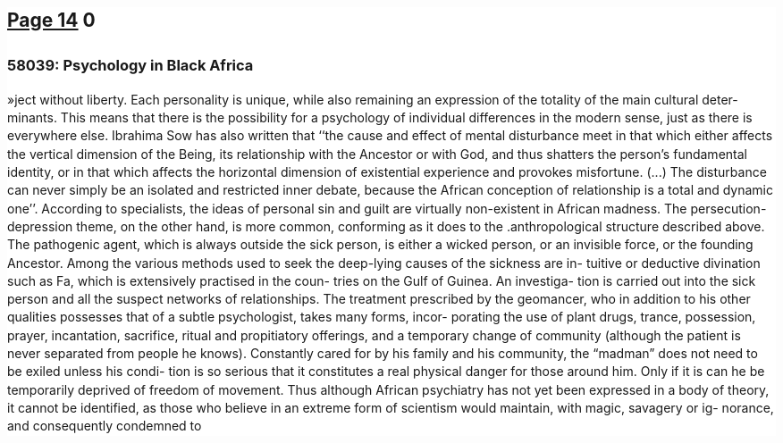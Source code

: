 
## [Page 14](074675engo.pdf#page=14) 0

### 58039: Psychology in Black Africa

»ject without liberty. Each personality is 
unique, while also remaining an expression 
of the totality of the main cultural deter- 
minants. This means that there is the 
possibility for a psychology of individual 
differences in the modern sense, just as 
there is everywhere else. 
Ibrahima Sow has also written that ‘‘the 
cause and effect of mental disturbance meet 
in that which either affects the vertical 
dimension of the Being, its relationship 
with the Ancestor or with God, and thus 
shatters the person’s fundamental identity, 
or in that which affects the horizontal 
dimension of existential experience and 
provokes misfortune. (...) The disturbance 
can never simply be an isolated and 
restricted inner debate, because the African 
conception of relationship is a total and 
dynamic one’’. According to specialists, the 
ideas of personal sin and guilt are virtually 
non-existent in African madness. The 
persecution-depression theme, on the other 
hand, is more common, conforming as it 
does to the .anthropological structure 
described above. The pathogenic agent, 
which is always outside the sick person, is 
either a wicked person, or an invisible 
force, or the founding Ancestor. 
Among the various methods used to seek 
the deep-lying causes of the sickness are in- 
tuitive or deductive divination such as Fa, 
which is extensively practised in the coun- 
tries on the Gulf of Guinea. An investiga- 
tion is carried out into the sick person and 
all the suspect networks of relationships. 
The treatment prescribed by the 
geomancer, who in addition to his other 
qualities possesses that of a subtle 
psychologist, takes many forms, incor- 
porating the use of plant drugs, trance, 
possession, prayer, incantation, sacrifice, 
ritual and propitiatory offerings, and a 
temporary change of community (although 
the patient is never separated from people 
he knows). Constantly cared for by his 
family and his community, the “madman” 
does not need to be exiled unless his condi- 
tion is so serious that it constitutes a real 
physical danger for those around him. Only 
if it is can he be temporarily deprived of 
freedom of movement. 
Thus although African psychiatry has 
not yet been expressed in a body of theory, 
it cannot be identified, as those who believe 
in an extreme form of scientism would 
maintain, with magic, savagery or ig- 
norance, and consequently condemned to 